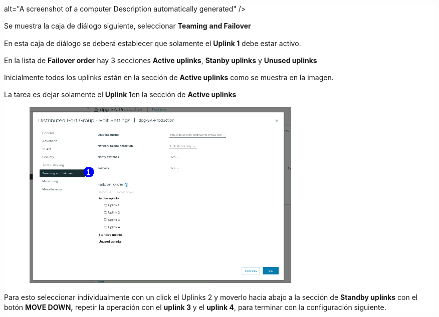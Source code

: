 alt="A screenshot of a computer Description automatically generated" />

Se muestra la caja de diálogo siguiente, seleccionar **Teaming** **and
Failover**

En esta caja de diálogo se deberá establecer que solamente el **Uplink
1** debe estar activo.

En la lista de **Failover order** hay 3 secciones **Active uplinks**,
**Stanby uplinks** y **Unused uplinks**

Inicialmente todos los uplinks están en la sección de **Active uplinks**
como se muestra en la imagen.

La tarea es dejar solamente el **Uplink 1**en la sección de **Active
uplinks**

<img src="./media/image14.png" style="width:6.5in;height:3.65625in"
alt="A screenshot of a computer Description automatically generated" />

Para esto seleccionar individualmente con un click el Uplinks 2 y
moverlo hacia abajo a la sección de **Standby uplinks** con el botón
**MOVE DOWN,** repetir la operación con el **uplink 3** y el **uplink
4**, para terminar con la configuración siguiente.
